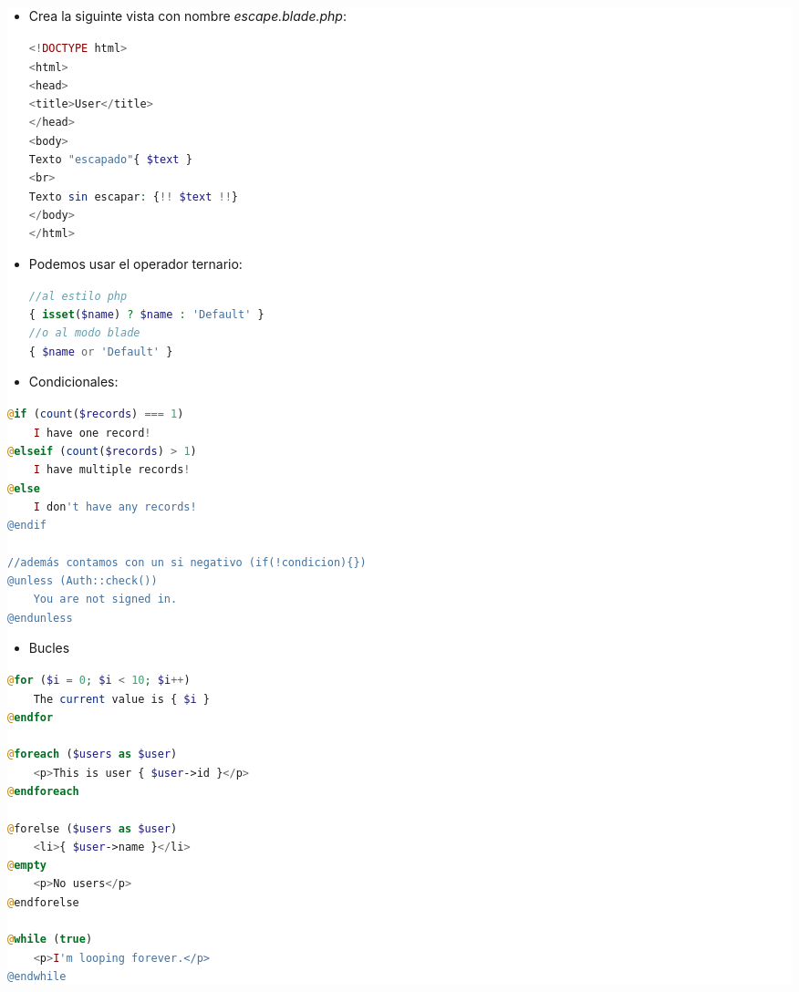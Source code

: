   * Crea la siguinte vista con nombre _escape.blade.php_:

    ```php
    <!DOCTYPE html>
    <html>
    <head>
    <title>User</title>
    </head>
    <body>
    Texto "escapado"{ $text }
    <br>
    Texto sin escapar: {!! $text !!}
    </body>
    </html>
    ```

* Podemos usar el operador ternario:

  ```php
  //al estilo php
  { isset($name) ? $name : 'Default' }
  //o al modo blade
  { $name or 'Default' }
  ```

* Condicionales:

```php
@if (count($records) === 1)
    I have one record!
@elseif (count($records) > 1)
    I have multiple records!
@else
    I don't have any records!
@endif

//además contamos con un si negativo (if(!condicion){})
@unless (Auth::check())
    You are not signed in.
@endunless
```

* Bucles

```php
@for ($i = 0; $i < 10; $i++)
    The current value is { $i }
@endfor

@foreach ($users as $user)
    <p>This is user { $user->id }</p>
@endforeach

@forelse ($users as $user)
    <li>{ $user->name }</li>
@empty
    <p>No users</p>
@endforelse

@while (true)
    <p>I'm looping forever.</p>
@endwhile
```
